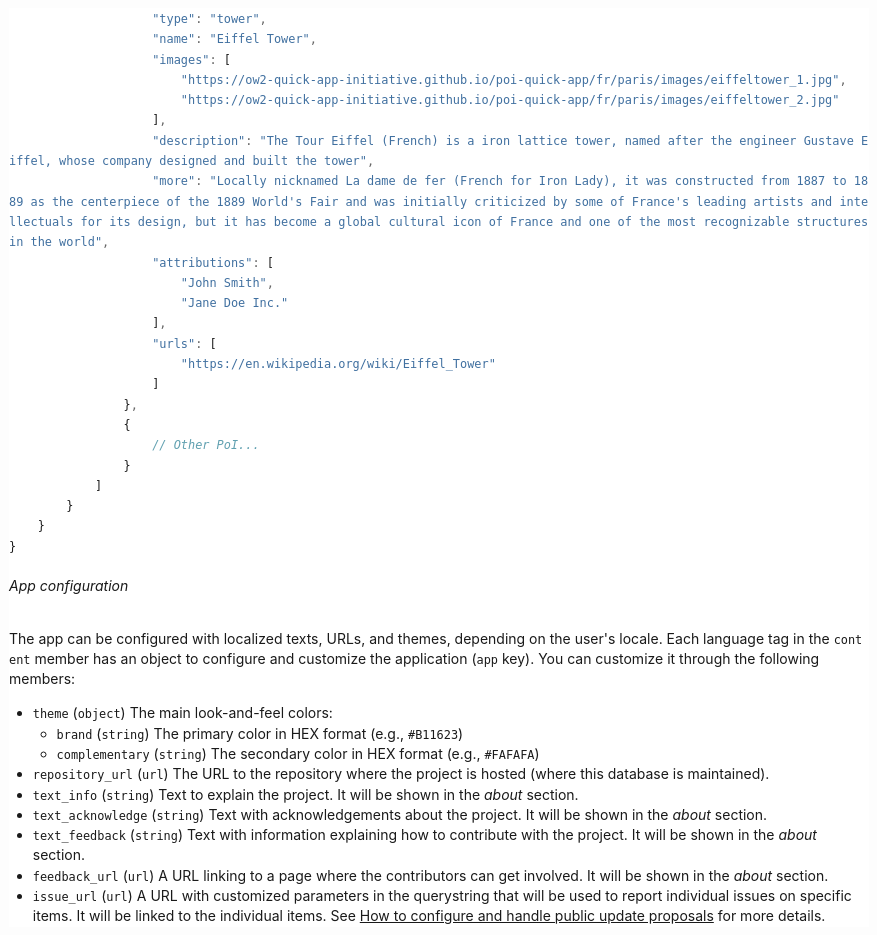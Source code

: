 ```js
                    "type": "tower",
                    "name": "Eiffel Tower",
                    "images": [
                        "https://ow2-quick-app-initiative.github.io/poi-quick-app/fr/paris/images/eiffeltower_1.jpg",
                        "https://ow2-quick-app-initiative.github.io/poi-quick-app/fr/paris/images/eiffeltower_2.jpg"
                    ],
                    "description": "The Tour Eiffel (French) is a iron lattice tower, named after the engineer Gustave Eiffel, whose company designed and built the tower",
                    "more": "Locally nicknamed La dame de fer (French for Iron Lady), it was constructed from 1887 to 1889 as the centerpiece of the 1889 World's Fair and was initially criticized by some of France's leading artists and intellectuals for its design, but it has become a global cultural icon of France and one of the most recognizable structures in the world",
                    "attributions": [
                        "John Smith", 
                        "Jane Doe Inc."
                    ], 
                    "urls": [
                        "https://en.wikipedia.org/wiki/Eiffel_Tower"
                    ]
                },
                {
                    // Other PoI...
                }
            ]
        }
    }
}
```

###### App configuration

The app can be configured with localized texts, URLs, and themes, depending on the user's locale. Each language tag in the `content` member has an object to configure and customize the application (`app` key). You can customize it through the following members:

- `theme` (`object`) The main look-and-feel colors:  
  - `brand` (`string`) The primary color in HEX format (e.g., `#B11623`)
  - `complementary` (`string`) The secondary color in HEX format (e.g., `#FAFAFA`)
- `repository_url` (`url`) The URL to the repository where the project is hosted (where this database is maintained).
- `text_info` (`string`) Text to explain the project. It will be shown in the _about_ section.
- `text_acknowledge` (`string`) Text with acknowledgements about the project. It will be shown in the _about_ section.
- `text_feedback` (`string`) Text with information explaining how to contribute with the project. It will be shown in the _about_ section.
- `feedback_url` (`url`) A URL linking to a page where the contributors can get involved. It will be shown in the _about_ section.
- `issue_url` (`url`) A URL with customized parameters in the querystring that will be used to report individual issues on specific items. It will be linked to the individual items. See [How to configure and handle public update proposals](#Howtoconfigureandhandlepublicupdateproposals) for more details.
